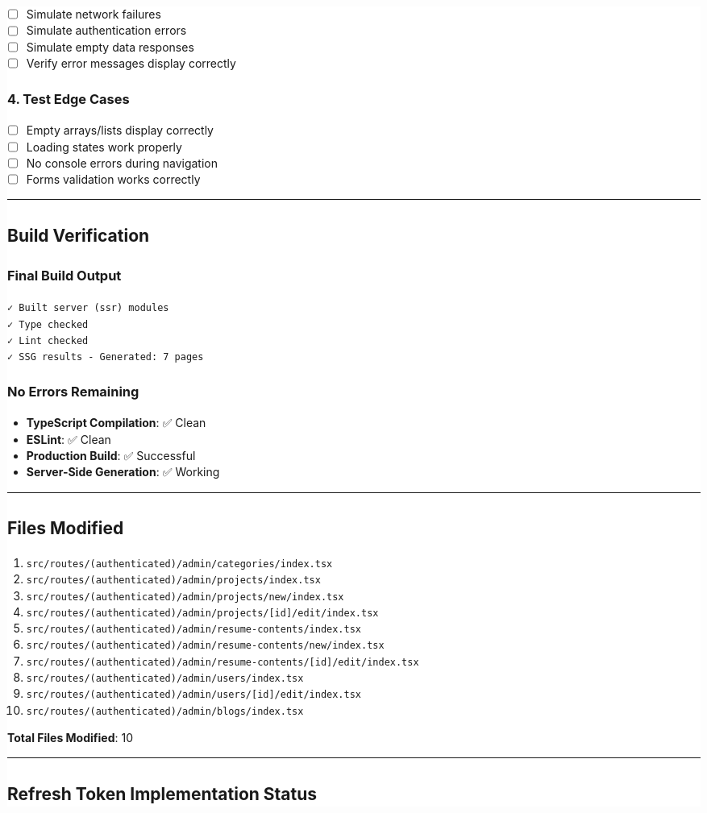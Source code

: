 - [ ] Simulate network failures
- [ ] Simulate authentication errors
- [ ] Simulate empty data responses
- [ ] Verify error messages display correctly

### 4. Test Edge Cases

- [ ] Empty arrays/lists display correctly
- [ ] Loading states work properly
- [ ] No console errors during navigation
- [ ] Forms validation works correctly

---

## Build Verification

### Final Build Output

```
✓ Built server (ssr) modules
✓ Type checked
✓ Lint checked
✓ SSG results - Generated: 7 pages
```

### No Errors Remaining

- **TypeScript Compilation**: ✅ Clean
- **ESLint**: ✅ Clean
- **Production Build**: ✅ Successful
- **Server-Side Generation**: ✅ Working

---

## Files Modified

1. `src/routes/(authenticated)/admin/categories/index.tsx`
2. `src/routes/(authenticated)/admin/projects/index.tsx`
3. `src/routes/(authenticated)/admin/projects/new/index.tsx`
4. `src/routes/(authenticated)/admin/projects/[id]/edit/index.tsx`
5. `src/routes/(authenticated)/admin/resume-contents/index.tsx`
6. `src/routes/(authenticated)/admin/resume-contents/new/index.tsx`
7. `src/routes/(authenticated)/admin/resume-contents/[id]/edit/index.tsx`
8. `src/routes/(authenticated)/admin/users/index.tsx`
9. `src/routes/(authenticated)/admin/users/[id]/edit/index.tsx`
10. `src/routes/(authenticated)/admin/blogs/index.tsx`

**Total Files Modified**: 10

---

## Refresh Token Implementation Status
